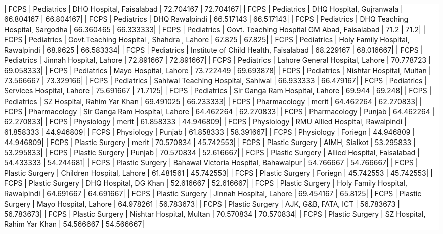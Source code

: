 | FCPS | Pediatrics | DHQ Hospital, Faisalabad | 72.704167 | 72.704167| 
| FCPS | Pediatrics | DHQ Hospital, Gujranwala | 66.804167 | 66.804167| 
| FCPS | Pediatrics | DHQ Rawalpindi | 66.517143 | 66.517143| 
| FCPS | Pediatrics | DHQ Teaching Hospital, Sargodha | 66.360465 | 66.333333| 
| FCPS | Pediatrics | Govt. Teaching Hospital GM Abad, Faisalabad | 71.2 | 71.2| 
| FCPS | Pediatrics | Govt.Teaching Hospital , Shahdra , Lahore | 67.825 | 67.825| 
| FCPS | Pediatrics | Holy Family Hospital, Rawalpindi | 68.9625 | 66.583334| 
| FCPS | Pediatrics | Institute of Child Health, Faisalabad | 68.229167 | 68.016667| 
| FCPS | Pediatrics | Jinnah Hospital, Lahore | 72.891667 | 72.891667| 
| FCPS | Pediatrics | Lahore General Hospital, Lahore | 70.778723 | 69.058333| 
| FCPS | Pediatrics | Mayo Hospital, Lahore | 73.722449 | 69.693878| 
| FCPS | Pediatrics | Nishtar Hospital, Multan | 73.566667 | 73.329166| 
| FCPS | Pediatrics | Sahiwal Teaching Hospital, Sahiwal | 66.933333 | 66.479167| 
| FCPS | Pediatrics | Services Hospital, Lahore | 75.691667 | 71.7125| 
| FCPS | Pediatrics | Sir Ganga Ram Hospital, Lahore | 69.944 | 69.248| 
| FCPS | Pediatrics | SZ Hospital, Rahim Yar Khan | 69.491025 | 66.233333| 
| FCPS | Pharmacology | merit | 64.462264 | 62.270833| 
| FCPS | Pharmacology | Sir Ganga Ram Hospital, Lahore | 64.462264 | 62.270833| 
| FCPS | Pharmacology | Punjab | 64.462264 | 62.270833| 
| FCPS | Physiology | merit | 61.858333 | 44.946809| 
| FCPS | Physiology | RMU Allied Hospital, Rawalpindi | 61.858333 | 44.946809| 
| FCPS | Physiology | Punjab | 61.858333 | 58.391667| 
| FCPS | Physiology | Foriegn | 44.946809 | 44.946809| 
| FCPS | Plastic Surgery | merit | 70.570834 | 45.742553| 
| FCPS | Plastic Surgery | AIMH, Sialkot | 53.295833 | 53.295833| 
| FCPS | Plastic Surgery | Punjab | 70.570834 | 52.616667| 
| FCPS | Plastic Surgery | Allied Hospital, Faisalabad | 54.433333 | 54.244681| 
| FCPS | Plastic Surgery | Bahawal Victoria Hospital, Bahawalpur | 54.766667 | 54.766667| 
| FCPS | Plastic Surgery | Children Hospital, Lahore | 61.481561 | 45.742553| 
| FCPS | Plastic Surgery | Foriegn | 45.742553 | 45.742553| 
| FCPS | Plastic Surgery | DHQ Hospital, DG Khan | 52.616667 | 52.616667| 
| FCPS | Plastic Surgery | Holy Family Hospital, Rawalpindi | 64.691667 | 64.691667| 
| FCPS | Plastic Surgery | Jinnah Hospital, Lahore | 69.454167 | 65.8125| 
| FCPS | Plastic Surgery | Mayo Hospital, Lahore | 64.978261 | 56.783673| 
| FCPS | Plastic Surgery | AJK, G&B, FATA, ICT | 56.783673 | 56.783673| 
| FCPS | Plastic Surgery | Nishtar Hospital, Multan | 70.570834 | 70.570834| 
| FCPS | Plastic Surgery | SZ Hospital, Rahim Yar Khan | 54.566667 | 54.566667| 